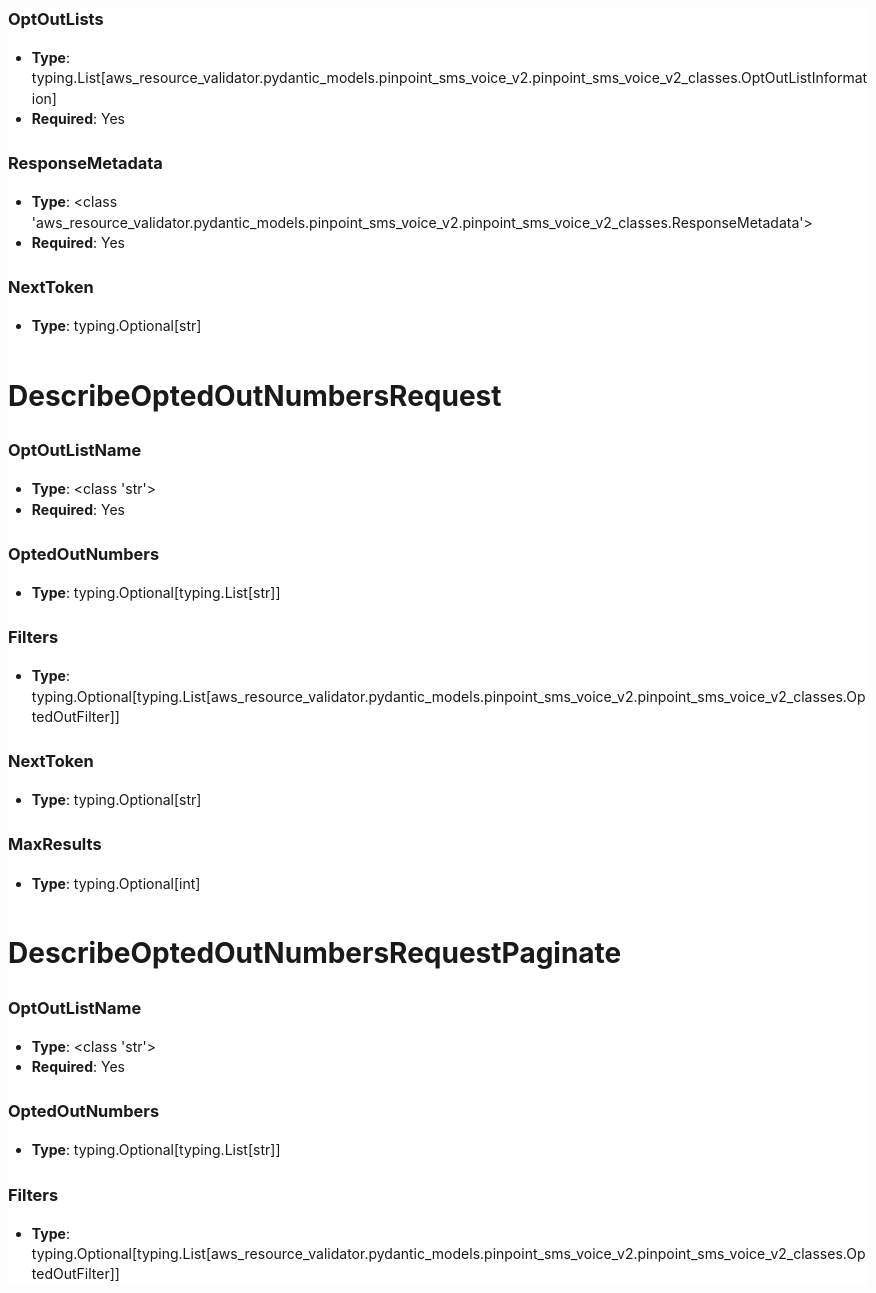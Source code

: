 ### OptOutLists
- **Type**: typing.List[aws_resource_validator.pydantic_models.pinpoint_sms_voice_v2.pinpoint_sms_voice_v2_classes.OptOutListInformation]
- **Required**: Yes

### ResponseMetadata
- **Type**: <class 'aws_resource_validator.pydantic_models.pinpoint_sms_voice_v2.pinpoint_sms_voice_v2_classes.ResponseMetadata'>
- **Required**: Yes

### NextToken
- **Type**: typing.Optional[str]


# DescribeOptedOutNumbersRequest

### OptOutListName
- **Type**: <class 'str'>
- **Required**: Yes

### OptedOutNumbers
- **Type**: typing.Optional[typing.List[str]]

### Filters
- **Type**: typing.Optional[typing.List[aws_resource_validator.pydantic_models.pinpoint_sms_voice_v2.pinpoint_sms_voice_v2_classes.OptedOutFilter]]

### NextToken
- **Type**: typing.Optional[str]

### MaxResults
- **Type**: typing.Optional[int]


# DescribeOptedOutNumbersRequestPaginate

### OptOutListName
- **Type**: <class 'str'>
- **Required**: Yes

### OptedOutNumbers
- **Type**: typing.Optional[typing.List[str]]

### Filters
- **Type**: typing.Optional[typing.List[aws_resource_validator.pydantic_models.pinpoint_sms_voice_v2.pinpoint_sms_voice_v2_classes.OptedOutFilter]]
